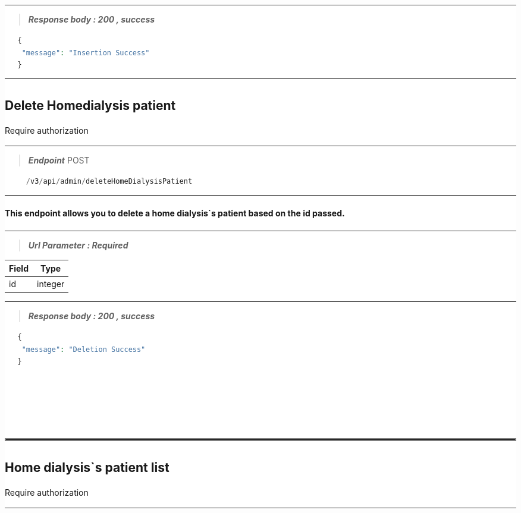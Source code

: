
---

> ***Response body : 200 , success***

```php
   {
    "message": "Insertion Success"
   }
```
---









<a name="delete-homedialysis-patient"></a>
## Delete Homedialysis patient
<larecipe-badge type="warning" radius="full">Require authorization</larecipe-badge>

---
> ***Endpoint***
<larecipe-badge type="danger">POST</larecipe-badge>
```php
     /v3/api/admin/deleteHomeDialysisPatient
```
---


<h4>This endpoint allows you to delete a home dialysis`s patient based on the id passed.</h4>


---

> ***Url Parameter : Required*** 
 
| Field | Type | 
|------ | ---- |
| id | integer |

---
 


> ***Response body : 200 , success***

```php
   {
    "message": "Deletion Success"
   }
```





<hr style="border:2px solid gray;margin-top:120px"> </hr>

<a name="home-dialysis-patient-list"></a>
## Home dialysis`s patient list
<larecipe-badge type="warning" radius="full">Require authorization</larecipe-badge>

---
